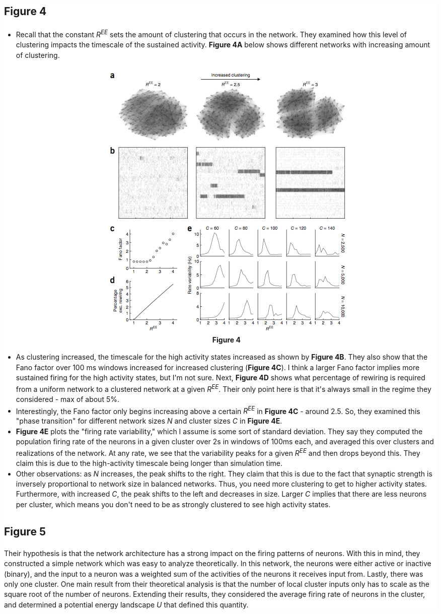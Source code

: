 ## Figure 4
* Recall that the constant $R^{EE}$ sets the amount of clustering that occurs in the network. They examined how this level of clustering impacts the timescale of the sustained activity. **Figure 4A** below shows different networks with increasing amount of clustering. <p align="center">![doiron-4.png](resources/485135951FA04BB133D969CED4B07824.png)<br><b>Figure 4</b></p>
*  As clustering increased, the timescale for the high activity states increased as shown by **Figure 4B**. They also show that the Fano factor over 100 ms windows increased for increased clustering (**Figure 4C**). I think a larger Fano factor implies more sustained firing for the high activity states, but I'm not sure. Next, **Figure 4D** shows what percentage of rewiring is required from a uniform network to a clustered network at a given $R^{EE}$. Their only point here is that it's always small in the regime they considered - max of about 5%. 
*  Interestingly, the Fano factor only begins increasing above a certain $R^{EE}$ in **Figure 4C** - around 2.5. So, they examined this "phase transition" for different network sizes $N$ and cluster sizes $C$ in **Figure 4E**. 
*  **Figure 4E** plots the "firing rate variability," which I assume is some sort of standard deviation. They say they computed the population firing rate of the neurons in a given cluster over 2s in windows of 100ms each, and averaged this over clusters and realizations of the network. At any rate, we see that the variability peaks for a given $R^{EE}$ and then drops beyond this. They claim this is due to the high-activity timescale being longer than simulation time. 
*  Other observations: as $N$ increases, the peak shifts to the right. They claim that this is due to the fact that synaptic strength is inversely proportional to network size in balanced networks. Thus, you need more clustering to get to higher activity states. Furthermore, with increased $C$, the peak shifts to the left and decreases in size. Larger $C$ implies that there are less neurons per cluster, which means you don't need to be as strongly clustered to see high activity states.

## Figure 5
Their hypothesis is that the network architecture has a strong impact on the firing patterns of neurons. With this in mind, they constructed a simple network which was easy to analyze theoretically. In this network, the neurons were either active or inactive (binary), and the input to a neuron was a weighted sum of the activities of the neurons it receives input from. Lastly, there was only one cluster. One main result from their theoretical analysis is that the number of local cluster inputs only has to scale as the square root of the number of neurons. Extending their results, they considered the average firing rate of neurons in the cluster, and determined a potential energy landscape $U$ that defined this quantity.